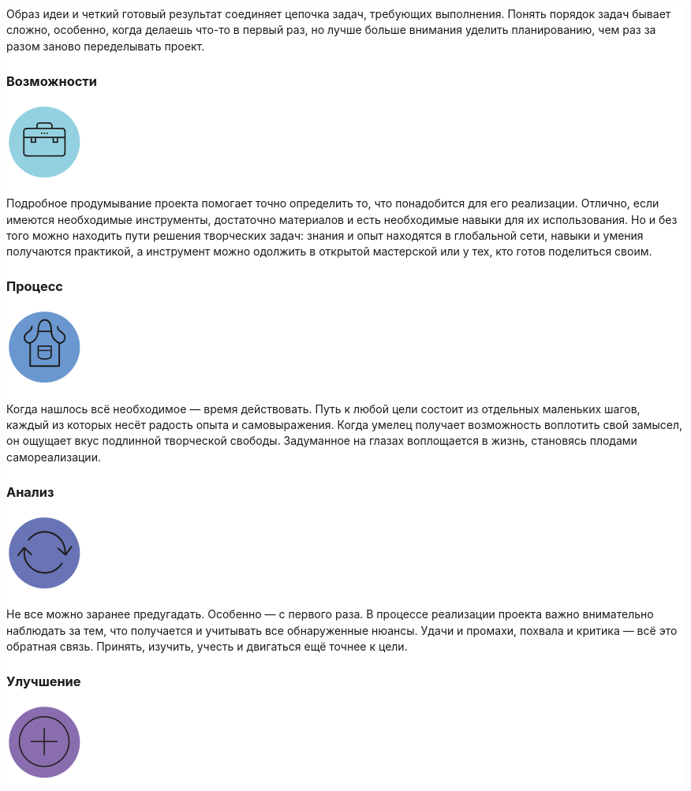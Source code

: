 Образ идеи и четкий готовый результат соединяет цепочка задач, требующих выполнения. Понять порядок задач бывает сложно, особенно, когда делаешь что-то в первый раз, но лучше больше внимания уделить планированию, чем раз за разом заново переделывать проект.

### Возможности

![Возможности](./supplies.svg)

Подробное продумывание проекта помогает точно определить то, что понадобится для его реализации. Отлично, если имеются необходимые инструменты, достаточно материалов и есть необходимые навыки для их использования. Но и без того можно находить пути решения творческих задач: знания и опыт находятся в глобальной сети, навыки и умения получаются практикой, а инструмент можно одолжить в открытой мастерской или у тех, кто готов поделиться своим.

### Процесс

![Процесс](./process.svg)

Когда нашлось всё необходимое — время действовать. Путь к любой цели состоит из отдельных маленьких шагов, каждый из которых несёт радость опыта и самовыражения. Когда умелец получает возможность воплотить свой замысел, он ощущает вкус подлинной творческой свободы. Задуманное на глазах воплощается в жизнь, становясь плодами самореализации.

### Анализ

![Анализ](./analysis.svg)

Не все можно заранее предугадать. Особенно — с первого раза. В процессе реализации проекта важно внимательно наблюдать за тем, что получается и учитывать все обнаруженные нюансы. Удачи и промахи, похвала и критика — всё это обратная связь. Принять, изучить, учесть и двигаться ещё точнее к цели.

### Улучшение

![Улучшение](./enhancements.svg)
